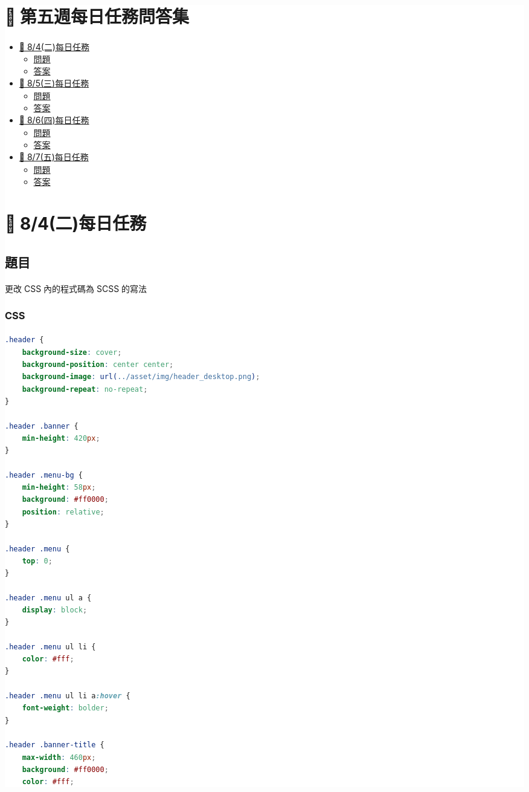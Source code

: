 # 🏅 第五週每日任務問答集

- [🏅 8/4(二)每日任務](#-84二-每日任務)
	- [問題](#問題)
	- [答案](#答案)
- [🏅 8/5(三)每日任務](#-85三-每日任務)
	- [問題](#問題-1)
	- [答案](#答案-1)
- [🏅 8/6(四)每日任務](#-86四-每日任務)
	- [問題](#問題-2)
	- [答案](#答案-2)
- [🏅 8/7(五)每日任務](#-87五-每日任務)
	- [問題](#問題-3)
	- [答案](#答案-3)

# 🏅 8/4(二)每日任務

## 題目

更改 CSS 內的程式碼為 SCSS 的寫法
 
### CSS

```css
.header {
    background-size: cover;
    background-position: center center;
    background-image: url(../asset/img/header_desktop.png);
    background-repeat: no-repeat;
}

.header .banner {
    min-height: 420px;
}

.header .menu-bg {
    min-height: 58px;
    background: #ff0000;
    position: relative;
}

.header .menu {
    top: 0;
}

.header .menu ul a {
    display: block;
}

.header .menu ul li {
    color: #fff;
}

.header .menu ul li a:hover {
    font-weight: bolder;
}

.header .banner-title {
    max-width: 460px;
    background: #ff0000;
    color: #fff;
```